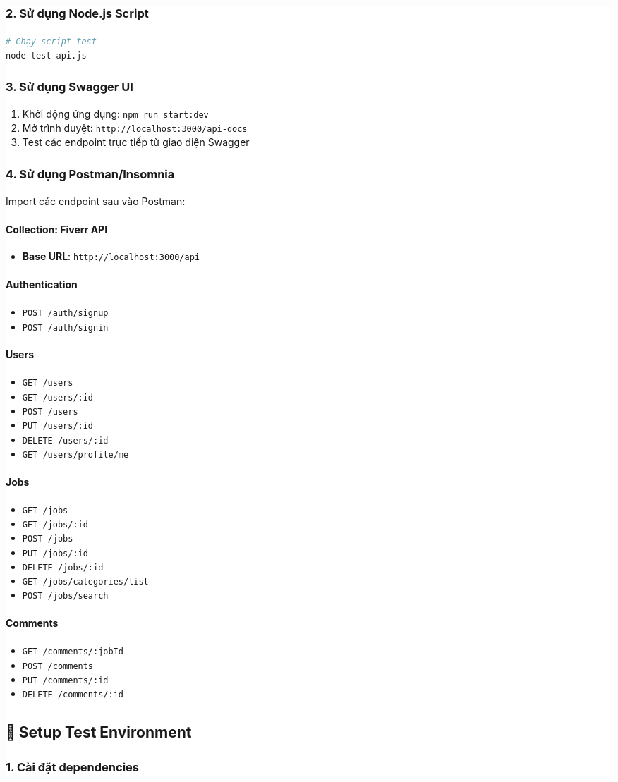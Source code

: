 ### 2. Sử dụng Node.js Script

```bash
# Chạy script test
node test-api.js
```

### 3. Sử dụng Swagger UI

1. Khởi động ứng dụng: `npm run start:dev`
2. Mở trình duyệt: `http://localhost:3000/api-docs`
3. Test các endpoint trực tiếp từ giao diện Swagger

### 4. Sử dụng Postman/Insomnia

Import các endpoint sau vào Postman:

#### Collection: Fiverr API
- **Base URL**: `http://localhost:3000/api`

#### Authentication
- `POST /auth/signup`
- `POST /auth/signin`

#### Users
- `GET /users`
- `GET /users/:id`
- `POST /users`
- `PUT /users/:id`
- `DELETE /users/:id`
- `GET /users/profile/me`

#### Jobs
- `GET /jobs`
- `GET /jobs/:id`
- `POST /jobs`
- `PUT /jobs/:id`
- `DELETE /jobs/:id`
- `GET /jobs/categories/list`
- `POST /jobs/search`

#### Comments
- `GET /comments/:jobId`
- `POST /comments`
- `PUT /comments/:id`
- `DELETE /comments/:id`

## 🔧 Setup Test Environment

### 1. Cài đặt dependencies

